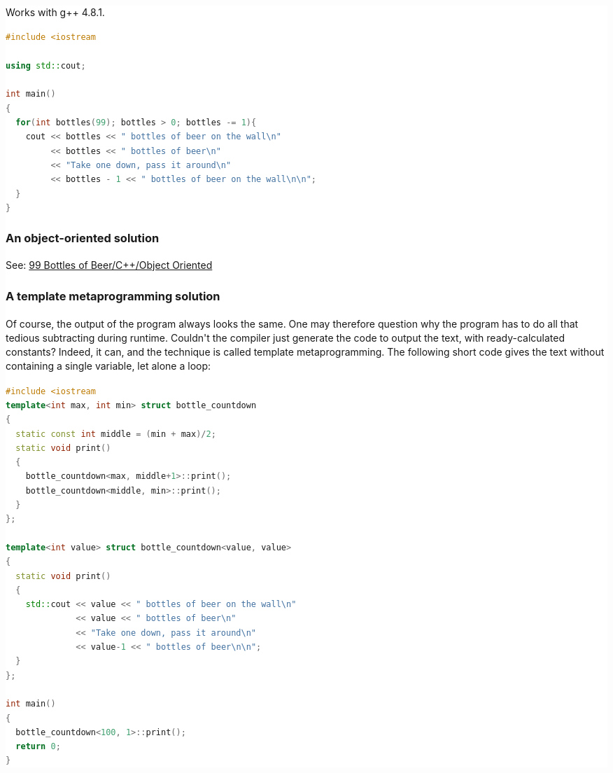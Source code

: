 Works with g++ 4.8.1.

```c++
#include <iostream

using std::cout;

int main()
{
  for(int bottles(99); bottles > 0; bottles -= 1){
    cout << bottles << " bottles of beer on the wall\n"
         << bottles << " bottles of beer\n"
         << "Take one down, pass it around\n"
         << bottles - 1 << " bottles of beer on the wall\n\n";
  }
}
```


### An object-oriented solution

See: [99 Bottles of Beer/C++/Object Oriented](c++#object-oriented)


###  A template metaprogramming solution

Of course, the output of the program always looks the same.
One may therefore question why the program
has to do all that tedious subtracting during runtime.
Couldn't the compiler just generate the code to output the text,
with ready-calculated constants?
Indeed, it can, and the technique is called template metaprogramming.
The following short code gives the text without containing a single variable,
let alone a loop:


```c++
#include <iostream
template<int max, int min> struct bottle_countdown
{
  static const int middle = (min + max)/2;
  static void print()
  {
    bottle_countdown<max, middle+1>::print();
    bottle_countdown<middle, min>::print();
  }
};

template<int value> struct bottle_countdown<value, value>
{
  static void print()
  {
    std::cout << value << " bottles of beer on the wall\n"
              << value << " bottles of beer\n"
              << "Take one down, pass it around\n"
              << value-1 << " bottles of beer\n\n";
  }
};

int main()
{
  bottle_countdown<100, 1>::print();
  return 0;
}
```
